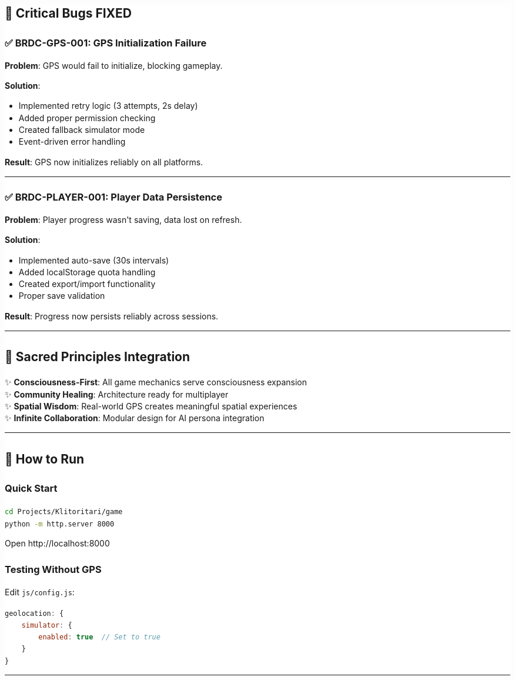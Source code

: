 ## 🐛 Critical Bugs FIXED

### ✅ BRDC-GPS-001: GPS Initialization Failure
**Problem**: GPS would fail to initialize, blocking gameplay.

**Solution**:
- Implemented retry logic (3 attempts, 2s delay)
- Added proper permission checking
- Created fallback simulator mode
- Event-driven error handling

**Result**: GPS now initializes reliably on all platforms.

---

### ✅ BRDC-PLAYER-001: Player Data Persistence
**Problem**: Player progress wasn't saving, data lost on refresh.

**Solution**:
- Implemented auto-save (30s intervals)
- Added localStorage quota handling
- Created export/import functionality
- Proper save validation

**Result**: Progress now persists reliably across sessions.

---

## 🎯 Sacred Principles Integration

✨ **Consciousness-First**: All game mechanics serve consciousness expansion  
✨ **Community Healing**: Architecture ready for multiplayer  
✨ **Spatial Wisdom**: Real-world GPS creates meaningful spatial experiences  
✨ **Infinite Collaboration**: Modular design for AI persona integration

---

## 🚀 How to Run

### Quick Start
```bash
cd Projects/Klitoritari/game
python -m http.server 8000
```
Open http://localhost:8000

### Testing Without GPS
Edit `js/config.js`:
```javascript
geolocation: {
    simulator: {
        enabled: true  // Set to true
    }
}
```

---